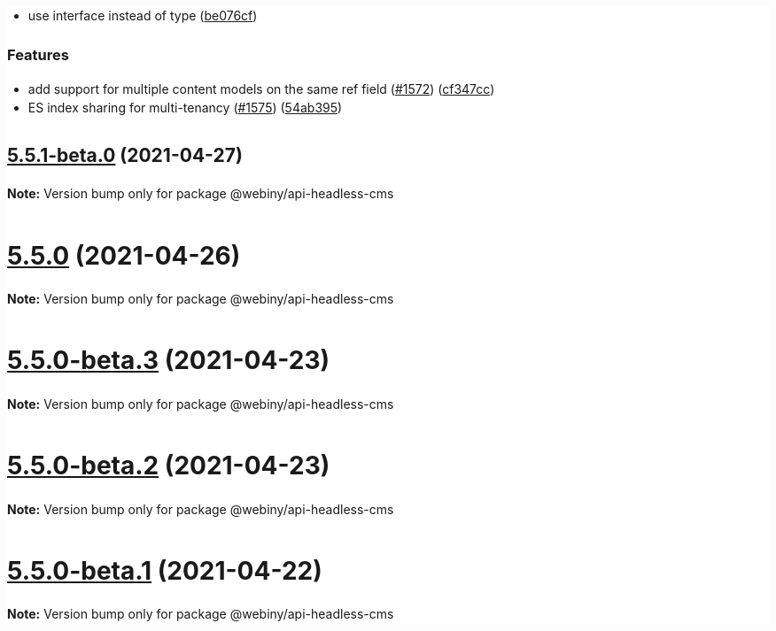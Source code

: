 * use interface instead of type ([be076cf](https://github.com/webiny/webiny-js/commit/be076cf8856bfa8789e8ea9a4a55149e70f9074c))


### Features

* add support for multiple content models on the same ref field ([#1572](https://github.com/webiny/webiny-js/issues/1572)) ([cf347cc](https://github.com/webiny/webiny-js/commit/cf347cc5cd4772ae9dc7efe232486d191355fe43))
* ES index sharing for multi-tenancy ([#1575](https://github.com/webiny/webiny-js/issues/1575)) ([54ab395](https://github.com/webiny/webiny-js/commit/54ab395e45773ed98814bf2339c4a9166bd234d1))





## [5.5.1-beta.0](https://github.com/webiny/webiny-js/compare/v5.5.0...v5.5.1-beta.0) (2021-04-27)

**Note:** Version bump only for package @webiny/api-headless-cms





# [5.5.0](https://github.com/webiny/webiny-js/compare/v5.5.0-beta.3...v5.5.0) (2021-04-26)

**Note:** Version bump only for package @webiny/api-headless-cms





# [5.5.0-beta.3](https://github.com/webiny/webiny-js/compare/v5.5.0-beta.2...v5.5.0-beta.3) (2021-04-23)

**Note:** Version bump only for package @webiny/api-headless-cms





# [5.5.0-beta.2](https://github.com/webiny/webiny-js/compare/v5.5.0-beta.1...v5.5.0-beta.2) (2021-04-23)

**Note:** Version bump only for package @webiny/api-headless-cms





# [5.5.0-beta.1](https://github.com/webiny/webiny-js/compare/v5.5.0-beta.0...v5.5.0-beta.1) (2021-04-22)

**Note:** Version bump only for package @webiny/api-headless-cms


